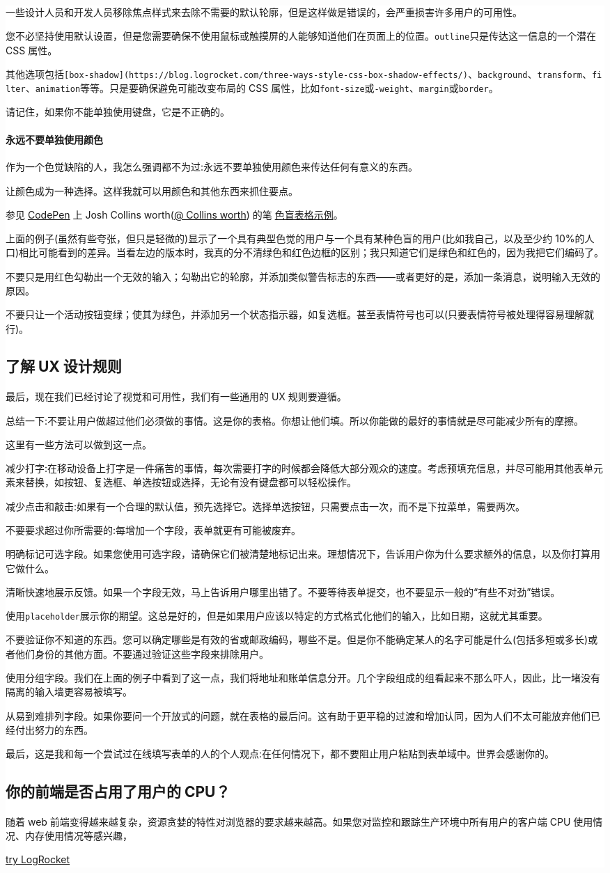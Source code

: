 一些设计人员和开发人员移除焦点样式来去除不需要的默认轮廓，但是这样做是错误的，会严重损害许多用户的可用性。

您不必坚持使用默认设置，但是您需要确保不使用鼠标或触摸屏的人能够知道他们在页面上的位置。`outline`只是传达这一信息的一个潜在 CSS 属性。

其他选项包括`[box-shadow](https://blog.logrocket.com/three-ways-style-css-box-shadow-effects/)`、`background`、`transform`、`filter`、`animation`等等。只是要确保避免可能改变布局的 CSS 属性，比如`font-size`或`-weight`、`margin`或`border`。

请记住，如果你不能单独使用键盘，它是不正确的。

#### 永远不要单独使用颜色

作为一个色觉缺陷的人，我怎么强调都不为过:永远不要单独使用颜色来传达任何有意义的东西。

让颜色成为一种选择。这样我就可以用颜色和其他东西来抓住要点。

参见 [CodePen](https://codepen.io) 上 Josh Collins worth([@ Collins worth](https://codepen.io/collinsworth))
的笔 [色盲表格示例](https://codepen.io/collinsworth/pen/qBVEPBb)。

上面的例子(虽然有些夸张，但只是轻微的)显示了一个具有典型色觉的用户与一个具有某种色盲的用户(比如我自己，以及至少约 10%的人口)相比可能看到的差异。当看左边的版本时，我真的分不清绿色和红色边框的区别；我只知道它们是绿色和红色的，因为我把它们编码了。

不要只是用红色勾勒出一个无效的输入；勾勒出它的轮廓，并添加类似警告标志的东西——或者更好的是，添加一条消息，说明输入无效的原因。

不要只让一个活动按钮变绿；使其为绿色，并添加另一个状态指示器，如复选框。甚至表情符号也可以(只要表情符号被处理得容易理解就行)。

## 了解 UX 设计规则

最后，现在我们已经讨论了视觉和可用性，我们有一些通用的 UX 规则要遵循。

总结一下:不要让用户做超过他们必须做的事情。这是你的表格。你想让他们填。所以你能做的最好的事情就是尽可能减少所有的摩擦。

这里有一些方法可以做到这一点。

减少打字:在移动设备上打字是一件痛苦的事情，每次需要打字的时候都会降低大部分观众的速度。考虑预填充信息，并尽可能用其他表单元素来替换，如按钮、复选框、单选按钮或选择，无论有没有键盘都可以轻松操作。

减少点击和敲击:如果有一个合理的默认值，预先选择它。选择单选按钮，只需要点击一次，而不是下拉菜单，需要两次。

不要要求超过你所需要的:每增加一个字段，表单就更有可能被废弃。

明确标记可选字段。如果您使用可选字段，请确保它们被清楚地标记出来。理想情况下，告诉用户你为什么要求额外的信息，以及你打算用它做什么。

清晰快速地展示反馈。如果一个字段无效，马上告诉用户哪里出错了。不要等待表单提交，也不要显示一般的“有些不对劲”错误。

使用`placeholder`展示你的期望。这总是好的，但是如果用户应该以特定的方式格式化他们的输入，比如日期，这就尤其重要。

不要验证你不知道的东西。您可以确定哪些是有效的省或邮政编码，哪些不是。但是你不能确定某人的名字可能是什么(包括多短或多长)或者他们身份的其他方面。不要通过验证这些字段来排除用户。

使用分组字段。我们在上面的例子中看到了这一点，我们将地址和账单信息分开。几个字段组成的组看起来不那么吓人，因此，比一堵没有隔离的输入墙更容易被填写。

从易到难排列字段。如果你要问一个开放式的问题，就在表格的最后问。这有助于更平稳的过渡和增加认同，因为人们不太可能放弃他们已经付出努力的东西。

最后，这是我和每一个尝试过在线填写表单的人的个人观点:在任何情况下，都不要阻止用户粘贴到表单域中。世界会感谢你的。

## 你的前端是否占用了用户的 CPU？

随着 web 前端变得越来越复杂，资源贪婪的特性对浏览器的要求越来越高。如果您对监控和跟踪生产环境中所有用户的客户端 CPU 使用情况、内存使用情况等感兴趣，

[try LogRocket](https://lp.logrocket.com/blg/css-signup)
